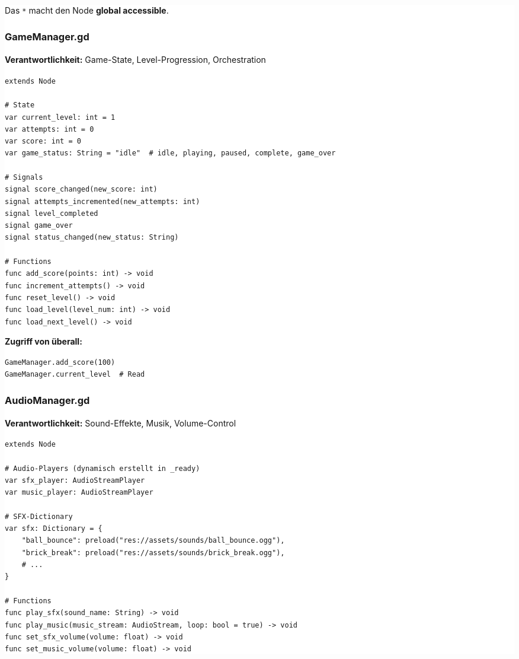 Das `*` macht den Node **global accessible**.

### GameManager.gd

**Verantwortlichkeit:** Game-State, Level-Progression, Orchestration

```gdscript
extends Node

# State
var current_level: int = 1
var attempts: int = 0
var score: int = 0
var game_status: String = "idle"  # idle, playing, paused, complete, game_over

# Signals
signal score_changed(new_score: int)
signal attempts_incremented(new_attempts: int)
signal level_completed
signal game_over
signal status_changed(new_status: String)

# Functions
func add_score(points: int) -> void
func increment_attempts() -> void
func reset_level() -> void
func load_level(level_num: int) -> void
func load_next_level() -> void
```

**Zugriff von überall:**
```gdscript
GameManager.add_score(100)
GameManager.current_level  # Read
```

### AudioManager.gd

**Verantwortlichkeit:** Sound-Effekte, Musik, Volume-Control

```gdscript
extends Node

# Audio-Players (dynamisch erstellt in _ready)
var sfx_player: AudioStreamPlayer
var music_player: AudioStreamPlayer

# SFX-Dictionary
var sfx: Dictionary = {
    "ball_bounce": preload("res://assets/sounds/ball_bounce.ogg"),
    "brick_break": preload("res://assets/sounds/brick_break.ogg"),
    # ...
}

# Functions
func play_sfx(sound_name: String) -> void
func play_music(music_stream: AudioStream, loop: bool = true) -> void
func set_sfx_volume(volume: float) -> void
func set_music_volume(volume: float) -> void
```
